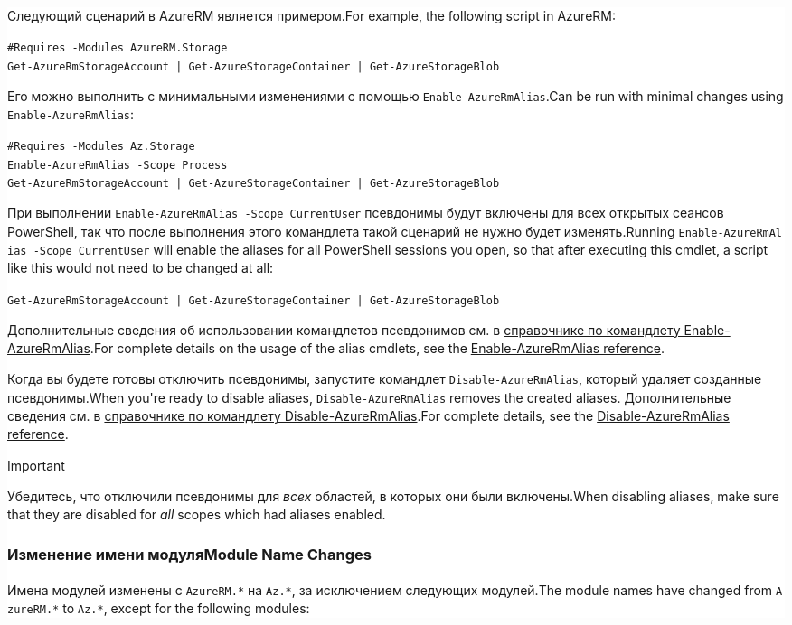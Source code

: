 <span data-ttu-id="74820-146">Следующий сценарий в AzureRM является примером.</span><span class="sxs-lookup"><span data-stu-id="74820-146">For example, the following script in AzureRM:</span></span>

```azurepowershell-interactive
#Requires -Modules AzureRM.Storage
Get-AzureRmStorageAccount | Get-AzureStorageContainer | Get-AzureStorageBlob
```

<span data-ttu-id="74820-147">Его можно выполнить с минимальными изменениями с помощью `Enable-AzureRmAlias`.</span><span class="sxs-lookup"><span data-stu-id="74820-147">Can be run with minimal changes using `Enable-AzureRmAlias`:</span></span>

```azurepowershell-interactive
#Requires -Modules Az.Storage
Enable-AzureRmAlias -Scope Process
Get-AzureRmStorageAccount | Get-AzureStorageContainer | Get-AzureStorageBlob
```

<span data-ttu-id="74820-148">При выполнении `Enable-AzureRmAlias -Scope CurrentUser` псевдонимы будут включены для всех открытых сеансов PowerShell, так что после выполнения этого командлета такой сценарий не нужно будет изменять.</span><span class="sxs-lookup"><span data-stu-id="74820-148">Running `Enable-AzureRmAlias -Scope CurrentUser` will enable the aliases for all PowerShell sessions you open, so that after executing this cmdlet, a script like this would not need to be changed at all:</span></span>

```azurepowershell-interactive
Get-AzureRmStorageAccount | Get-AzureStorageContainer | Get-AzureStorageBlob
```

<span data-ttu-id="74820-149">Дополнительные сведения об использовании командлетов псевдонимов см. в [справочнике по командлету Enable-AzureRmAlias](/powershell/module/az.accounts/enable-azurermalias).</span><span class="sxs-lookup"><span data-stu-id="74820-149">For complete details on the usage of the alias cmdlets, see the [Enable-AzureRmAlias reference](/powershell/module/az.accounts/enable-azurermalias).</span></span>

<span data-ttu-id="74820-150">Когда вы будете готовы отключить псевдонимы, запустите командлет `Disable-AzureRmAlias`, который удаляет созданные псевдонимы.</span><span class="sxs-lookup"><span data-stu-id="74820-150">When you're ready to disable aliases, `Disable-AzureRmAlias` removes the created aliases.</span></span> <span data-ttu-id="74820-151">Дополнительные сведения см. в [справочнике по командлету Disable-AzureRmAlias](/powershell/module/az.accounts/disable-azurermalias).</span><span class="sxs-lookup"><span data-stu-id="74820-151">For complete details, see the [Disable-AzureRmAlias reference](/powershell/module/az.accounts/disable-azurermalias).</span></span>

> [!IMPORTANT]
> <span data-ttu-id="74820-152">Убедитесь, что отключили псевдонимы для _всех_ областей, в которых они были включены.</span><span class="sxs-lookup"><span data-stu-id="74820-152">When disabling aliases, make sure that they are disabled for _all_ scopes which had aliases enabled.</span></span>

### <a name="module-name-changes"></a><span data-ttu-id="74820-153">Изменение имени модуля</span><span class="sxs-lookup"><span data-stu-id="74820-153">Module Name Changes</span></span>

<span data-ttu-id="74820-154">Имена модулей изменены с `AzureRM.*` на `Az.*`, за исключением следующих модулей.</span><span class="sxs-lookup"><span data-stu-id="74820-154">The module names have changed from `AzureRM.*` to `Az.*`, except for the following modules:</span></span>
